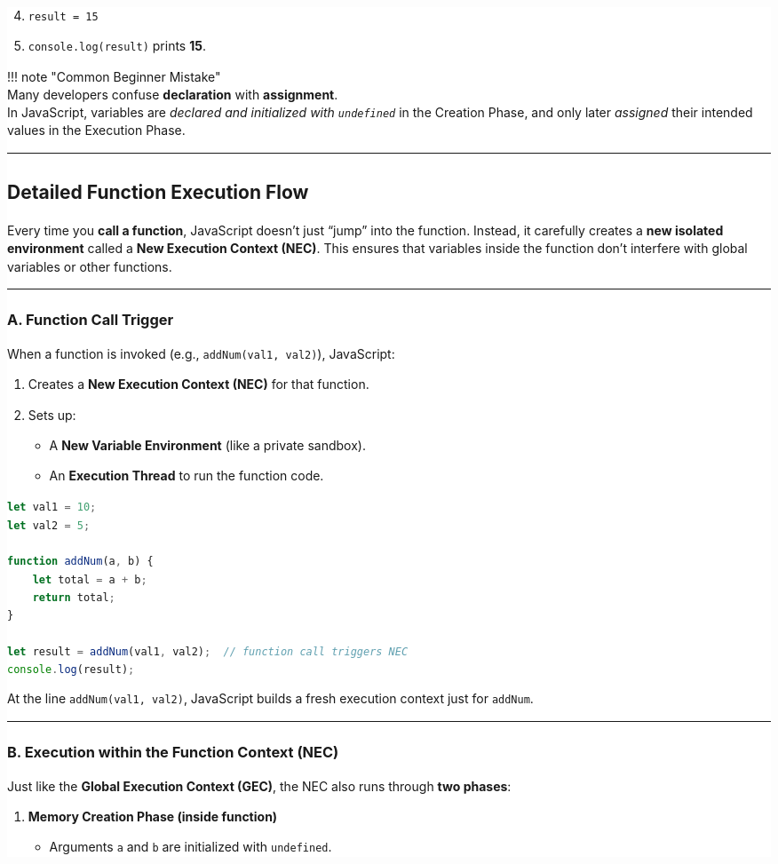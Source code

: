 4. `result = 15`
    
5. `console.log(result)` prints **15**.
    

!!! note "Common Beginner Mistake"  
    Many developers confuse **declaration** with **assignment**.  
    In JavaScript, variables are _declared and initialized with `undefined`_ in the Creation Phase, and only later _assigned_ their intended values in the Execution Phase.

---

## Detailed Function Execution Flow

Every time you **call a function**, JavaScript doesn’t just “jump” into the function. Instead, it carefully creates a **new isolated environment** called a **New Execution Context (NEC)**. This ensures that variables inside the function don’t interfere with global variables or other functions.

---

### A. Function Call Trigger

When a function is invoked (e.g., `addNum(val1, val2)`), JavaScript:

1. Creates a **New Execution Context (NEC)** for that function.
    
2. Sets up:
    
    - A **New Variable Environment** (like a private sandbox).
        
    - An **Execution Thread** to run the function code.
        

```javascript
let val1 = 10;
let val2 = 5;

function addNum(a, b) {
    let total = a + b;
    return total;
}

let result = addNum(val1, val2);  // function call triggers NEC
console.log(result);
```

At the line `addNum(val1, val2)`, JavaScript builds a fresh execution context just for `addNum`.

---

### B. Execution within the Function Context (NEC)

Just like the **Global Execution Context (GEC)**, the NEC also runs through **two phases**:

1. **Memory Creation Phase (inside function)**
    
    - Arguments `a` and `b` are initialized with `undefined`.
        